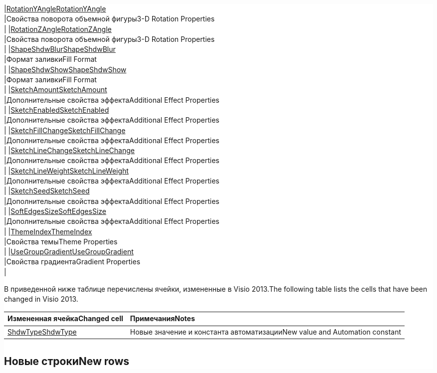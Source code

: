 |[<span data-ttu-id="e8f1e-226">RotationYAngle</span><span class="sxs-lookup"><span data-stu-id="e8f1e-226">RotationYAngle</span></span>](rotationyangle-cell-3-d-rotation-properties-section.md) <br/> |<span data-ttu-id="e8f1e-227">Свойства поворота объемной фигуры</span><span class="sxs-lookup"><span data-stu-id="e8f1e-227">3-D Rotation Properties</span></span>  <br/> |
|[<span data-ttu-id="e8f1e-228">RotationZAngle</span><span class="sxs-lookup"><span data-stu-id="e8f1e-228">RotationZAngle</span></span>](rotationzangle-cell-3-d-rotation-properties-section.md) <br/> |<span data-ttu-id="e8f1e-229">Свойства поворота объемной фигуры</span><span class="sxs-lookup"><span data-stu-id="e8f1e-229">3-D Rotation Properties</span></span>  <br/> |
|[<span data-ttu-id="e8f1e-230">ShapeShdwBlur</span><span class="sxs-lookup"><span data-stu-id="e8f1e-230">ShapeShdwBlur</span></span>](shapeshdwblur-cell-fill-format-section.md) <br/> |<span data-ttu-id="e8f1e-231">Формат заливки</span><span class="sxs-lookup"><span data-stu-id="e8f1e-231">Fill Format</span></span>  <br/> |
|[<span data-ttu-id="e8f1e-232">ShapeShdwShow</span><span class="sxs-lookup"><span data-stu-id="e8f1e-232">ShapeShdwShow</span></span>](shapeshdwshow-cell-fill-format-section.md) <br/> |<span data-ttu-id="e8f1e-233">Формат заливки</span><span class="sxs-lookup"><span data-stu-id="e8f1e-233">Fill Format</span></span>  <br/> |
|[<span data-ttu-id="e8f1e-234">SketchAmount</span><span class="sxs-lookup"><span data-stu-id="e8f1e-234">SketchAmount</span></span>](sketchamount-cell-additional-effect-properties-section.md) <br/> |<span data-ttu-id="e8f1e-235">Дополнительные свойства эффекта</span><span class="sxs-lookup"><span data-stu-id="e8f1e-235">Additional Effect Properties</span></span>  <br/> |
|[<span data-ttu-id="e8f1e-236">SketchEnabled</span><span class="sxs-lookup"><span data-stu-id="e8f1e-236">SketchEnabled</span></span>](sketchenabled-cell-additional-effect-properties-section.md) <br/> |<span data-ttu-id="e8f1e-237">Дополнительные свойства эффекта</span><span class="sxs-lookup"><span data-stu-id="e8f1e-237">Additional Effect Properties</span></span>  <br/> |
|[<span data-ttu-id="e8f1e-238">SketchFillChange</span><span class="sxs-lookup"><span data-stu-id="e8f1e-238">SketchFillChange</span></span>](sketchfillchange-cell-additional-effect-properties-section.md) <br/> |<span data-ttu-id="e8f1e-239">Дополнительные свойства эффекта</span><span class="sxs-lookup"><span data-stu-id="e8f1e-239">Additional Effect Properties</span></span>  <br/> |
|[<span data-ttu-id="e8f1e-240">SketchLineChange</span><span class="sxs-lookup"><span data-stu-id="e8f1e-240">SketchLineChange</span></span>](sketchlinechange-cell-additional-effect-properties-section.md) <br/> |<span data-ttu-id="e8f1e-241">Дополнительные свойства эффекта</span><span class="sxs-lookup"><span data-stu-id="e8f1e-241">Additional Effect Properties</span></span>  <br/> |
|[<span data-ttu-id="e8f1e-242">SketchLineWeight</span><span class="sxs-lookup"><span data-stu-id="e8f1e-242">SketchLineWeight</span></span>](sketchlineweight-cell-additional-effect-properties-section.md) <br/> |<span data-ttu-id="e8f1e-243">Дополнительные свойства эффекта</span><span class="sxs-lookup"><span data-stu-id="e8f1e-243">Additional Effect Properties</span></span>  <br/> |
|[<span data-ttu-id="e8f1e-244">SketchSeed</span><span class="sxs-lookup"><span data-stu-id="e8f1e-244">SketchSeed</span></span>](sketchseed-cell-additional-effect-properties-section.md) <br/> |<span data-ttu-id="e8f1e-245">Дополнительные свойства эффекта</span><span class="sxs-lookup"><span data-stu-id="e8f1e-245">Additional Effect Properties</span></span>  <br/> |
|[<span data-ttu-id="e8f1e-246">SoftEdgesSize</span><span class="sxs-lookup"><span data-stu-id="e8f1e-246">SoftEdgesSize</span></span>](softedgessize-cell-additional-effect-properties-section.md) <br/> |<span data-ttu-id="e8f1e-247">Дополнительные свойства эффекта</span><span class="sxs-lookup"><span data-stu-id="e8f1e-247">Additional Effect Properties</span></span>  <br/> |
|[<span data-ttu-id="e8f1e-248">ThemeIndex</span><span class="sxs-lookup"><span data-stu-id="e8f1e-248">ThemeIndex</span></span>](themeindex-cell-theme-properties-section.md) <br/> |<span data-ttu-id="e8f1e-249">Свойства темы</span><span class="sxs-lookup"><span data-stu-id="e8f1e-249">Theme Properties</span></span>  <br/> |
|[<span data-ttu-id="e8f1e-250">UseGroupGradient</span><span class="sxs-lookup"><span data-stu-id="e8f1e-250">UseGroupGradient</span></span>](usegroupgradient-cell-gradient-properties-section.md) <br/> |<span data-ttu-id="e8f1e-251">Свойства градиента</span><span class="sxs-lookup"><span data-stu-id="e8f1e-251">Gradient Properties</span></span>  <br/> |
   
<span data-ttu-id="e8f1e-252">В приведенной ниже таблице перечислены ячейки, измененные в Visio 2013.</span><span class="sxs-lookup"><span data-stu-id="e8f1e-252">The following table lists the cells that have been changed in Visio 2013.</span></span>
  
|<span data-ttu-id="e8f1e-253">**Измененная ячейка**</span><span class="sxs-lookup"><span data-stu-id="e8f1e-253">**Changed cell**</span></span>|<span data-ttu-id="e8f1e-254">**Примечания**</span><span class="sxs-lookup"><span data-stu-id="e8f1e-254">**Notes**</span></span>|
|:-----|:-----|
|[<span data-ttu-id="e8f1e-255">ShdwType</span><span class="sxs-lookup"><span data-stu-id="e8f1e-255">ShdwType</span></span>](shdwtype-cell-page-properties-section.md) <br/> |<span data-ttu-id="e8f1e-256">Новые значение и константа автоматизации</span><span class="sxs-lookup"><span data-stu-id="e8f1e-256">New value and Automation constant</span></span>  <br/> |
   
## <a name="new-rows"></a><span data-ttu-id="e8f1e-257">Новые строки</span><span class="sxs-lookup"><span data-stu-id="e8f1e-257">New rows</span></span>
<span data-ttu-id="e8f1e-258"><a name="vis15_WhatsNew_Rows"> </a></span><span class="sxs-lookup"><span data-stu-id="e8f1e-258"><a name="vis15_WhatsNew_Rows"> </a></span></span>
